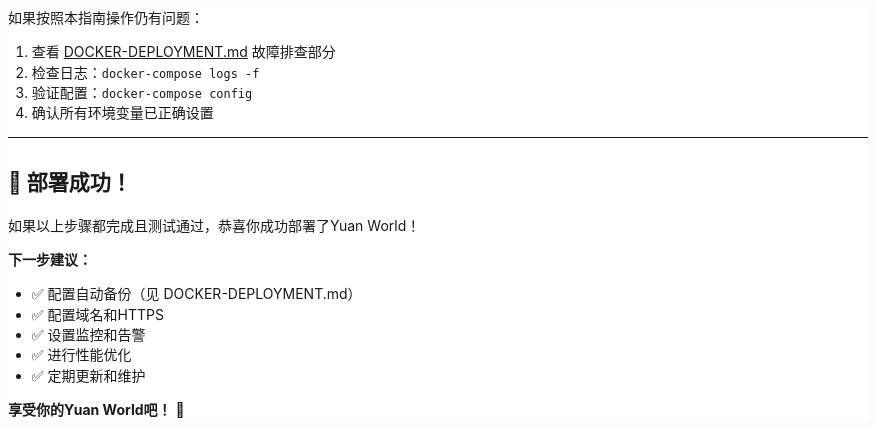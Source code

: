 如果按照本指南操作仍有问题：

1. 查看 [DOCKER-DEPLOYMENT.md](./DOCKER-DEPLOYMENT.md) 故障排查部分
2. 检查日志：`docker-compose logs -f`
3. 验证配置：`docker-compose config`
4. 确认所有环境变量已正确设置

---

## 🎉 部署成功！

如果以上步骤都完成且测试通过，恭喜你成功部署了Yuan World！

**下一步建议：**
- ✅ 配置自动备份（见 DOCKER-DEPLOYMENT.md）
- ✅ 配置域名和HTTPS
- ✅ 设置监控和告警
- ✅ 进行性能优化
- ✅ 定期更新和维护

**享受你的Yuan World吧！** 🚀
